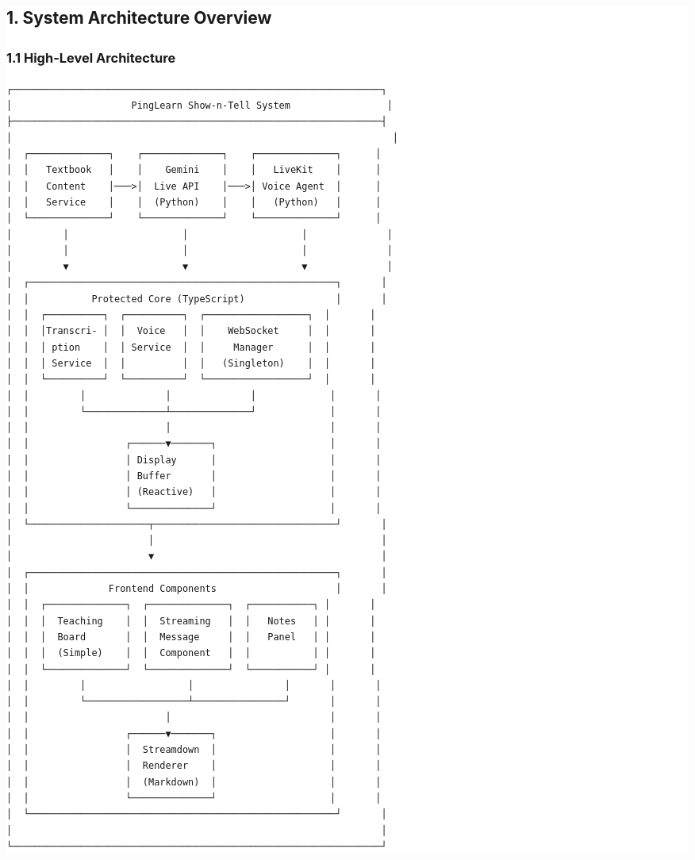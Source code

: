 
## 1. System Architecture Overview

### 1.1 High-Level Architecture

```
┌─────────────────────────────────────────────────────────────────┐
│                     PingLearn Show-n-Tell System                 │
├─────────────────────────────────────────────────────────────────┤
│                                                                   │
│  ┌──────────────┐    ┌──────────────┐    ┌──────────────┐      │
│  │   Textbook   │    │    Gemini    │    │   LiveKit    │      │
│  │   Content    │───>│  Live API    │───>│ Voice Agent  │      │
│  │   Service    │    │  (Python)    │    │   (Python)   │      │
│  └──────────────┘    └──────────────┘    └──────────────┘      │
│         │                    │                    │              │
│         │                    │                    │              │
│         ▼                    ▼                    ▼              │
│  ┌──────────────────────────────────────────────────────┐       │
│  │           Protected Core (TypeScript)                │       │
│  │  ┌──────────┐  ┌──────────┐  ┌──────────────────┐  │       │
│  │  │Transcri- │  │  Voice   │  │    WebSocket     │  │       │
│  │  │ ption    │  │ Service  │  │     Manager      │  │       │
│  │  │ Service  │  │          │  │   (Singleton)    │  │       │
│  │  └──────────┘  └──────────┘  └──────────────────┘  │       │
│  │         │              │              │             │       │
│  │         └──────────────┴──────────────┘             │       │
│  │                        │                            │       │
│  │                 ┌──────▼───────┐                    │       │
│  │                 │ Display      │                    │       │
│  │                 │ Buffer       │                    │       │
│  │                 │ (Reactive)   │                    │       │
│  │                 └──────────────┘                    │       │
│  └─────────────────────┬────────────────────────────────┘       │
│                        │                                        │
│                        ▼                                        │
│  ┌──────────────────────────────────────────────────────┐       │
│  │              Frontend Components                     │       │
│  │  ┌──────────────┐  ┌──────────────┐  ┌───────────┐ │       │
│  │  │  Teaching    │  │  Streaming   │  │   Notes   │ │       │
│  │  │  Board       │  │  Message     │  │   Panel   │ │       │
│  │  │  (Simple)    │  │  Component   │  │           │ │       │
│  │  └──────────────┘  └──────────────┘  └───────────┘ │       │
│  │         │                  │                │       │       │
│  │         └──────────────────┴────────────────┘       │       │
│  │                        │                            │       │
│  │                 ┌──────▼───────┐                    │       │
│  │                 │  Streamdown  │                    │       │
│  │                 │  Renderer    │                    │       │
│  │                 │  (Markdown)  │                    │       │
│  │                 └──────────────┘                    │       │
│  └──────────────────────────────────────────────────────┘       │
│                                                                 │
└─────────────────────────────────────────────────────────────────┘
```

